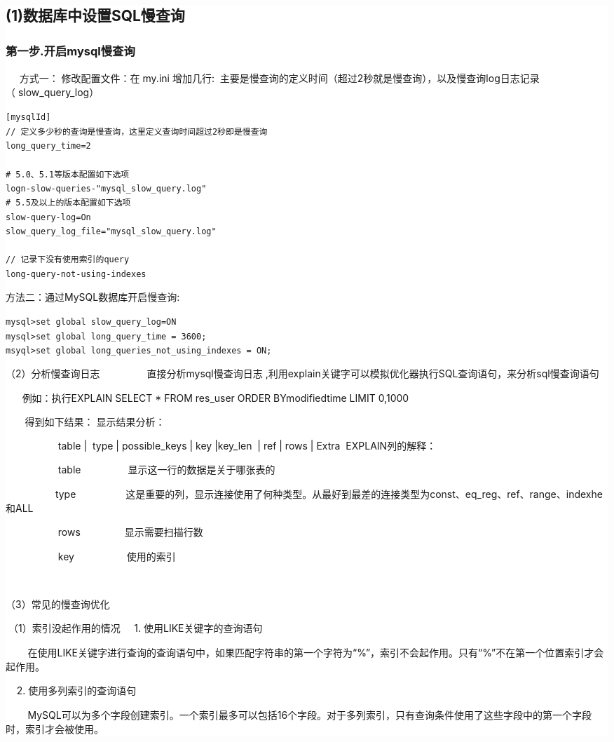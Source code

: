 ## (1)数据库中设置SQL慢查询

### 第一步.开启mysql慢查询  

    
方式一：
修改配置文件：在 my.ini 增加几行:  主要是慢查询的定义时间（超过2秒就是慢查询），以及慢查询log日志记录（ slow_query_log）
```
[mysqlId]
// 定义多少秒的查询是慢查询，这里定义查询时间超过2秒即是慢查询
long_query_time=2

# 5.0、5.1等版本配置如下选项
logn-slow-queries-"mysql_slow_query.log"
# 5.5及以上的版本配置如下选项
slow-query-log=On
slow_query_log_file="mysql_slow_query.log"

// 记录下没有使用索引的query
long-query-not-using-indexes
```

方法二：通过MySQL数据库开启慢查询:

```
mysql>set global slow_query_log=ON
mysql>set global long_query_time = 3600;
msyql>set global long_queries_not_using_indexes = ON;
```

（2）分析慢查询日志         
       直接分析mysql慢查询日志 ,利用explain关键字可以模拟优化器执行SQL查询语句，来分析sql慢查询语句

      例如：执行EXPLAIN SELECT * FROM res_user ORDER BYmodifiedtime LIMIT 0,1000

       得到如下结果： 显示结果分析：  

                   table |  type | possible_keys | key |key_len  | ref | rows | Extra  EXPLAIN列的解释：           

                   table                 显示这一行的数据是关于哪张表的           

                  type                  这是重要的列，显示连接使用了何种类型。从最好到最差的连接类型为const、eq_reg、ref、range、indexhe和ALL 

                   rows                显示需要扫描行数

                   key                   使用的索引

 

（3）常见的慢查询优化
 

 （1）索引没起作用的情况
    1. 使用LIKE关键字的查询语句

        在使用LIKE关键字进行查询的查询语句中，如果匹配字符串的第一个字符为“%”，索引不会起作用。只有“%”不在第一个位置索引才会起作用。

    2. 使用多列索引的查询语句

        MySQL可以为多个字段创建索引。一个索引最多可以包括16个字段。对于多列索引，只有查询条件使用了这些字段中的第一个字段时，索引才会被使用。
